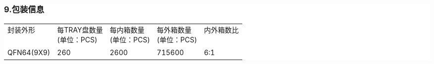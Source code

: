 ### 9.包装信息

  <table>
    <tr>
      <td>封装外形</td>
      <td>每TRAY盘数量<br>(单位：PCS)</td>
      <td>每内箱数量<br>(单位：PCS)</td>
      <td>每外箱数量<br>(单位：PCS)</td>
      <td>内外箱数比</td>
    </tr>
    <tr>
      <td>QFN64(9X9)</td>
      <td>260</td>
      <td>2600</td>
      <td>715600</td>
      <td>6:1</td>
    </tr>
  </table>
